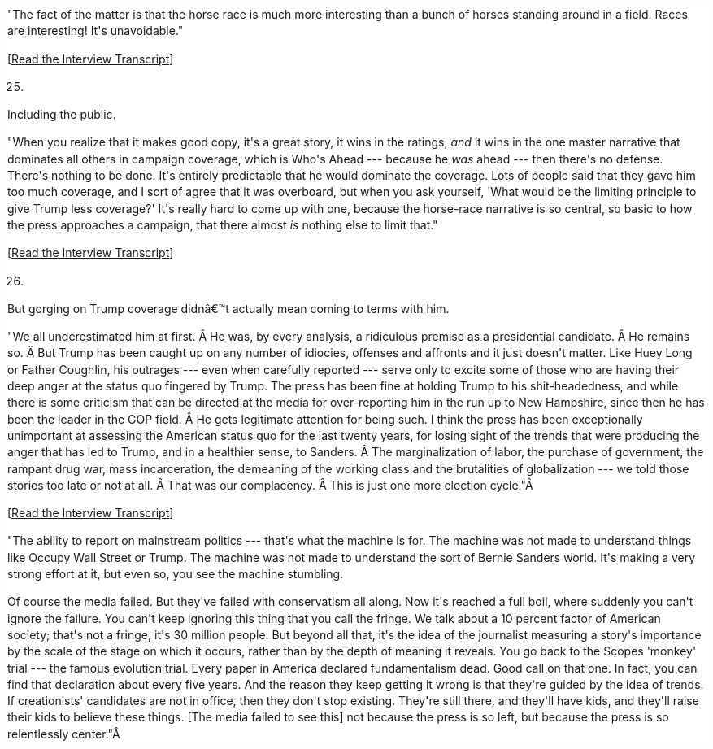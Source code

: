"The fact of the matter is that the horse race is much more interesting than a bunch of horses standing around in a field. Races are interesting! It's unavoidable."

\[[Read the Interview Transcript](http://nymag.com/daily/intelligencer/2016/07/daniel-okrent-problem-with-media.html)\]

25.

Including the public.

"When you realize that it makes good copy, it's a great story, it wins in the ratings, *and* it wins in the one master narrative that dominates all others in campaign coverage, which is Who's Ahead --- because he *was* ahead --- then there's no defense. There's nothing to be done. It's entirely predictable that he would dominate the coverage. Lots of people said that they gave him too much coverage, and I sort of agree that it was overboard, but when you ask yourself, 'What would be the limiting principle to give Trump less coverage?' It's really hard to come up with one, because the horse-race narrative is so central, so basic to how the press approaches a campaign, that there almost *is* nothing else to limit that."

\[[Read the Interview Transcript](http://nymag.com/daily/intelligencer/2016/07/jay-rosen-problem-with-the-media.html)\]

26.

But gorging on Trump coverage didnâ€™t actually mean coming to terms with him.

"We all underestimated him at first. Â He was, by every analysis, a ridiculous premise as a presidential candidate. Â He remains so. Â But Trump has been caught up on any number of idiocies, offenses and affronts and it just doesn\'t matter. Like Huey Long or Father Coughlin, his outrages --- even when carefully reported --- serve only to excite some of those who are having their deep anger at the status quo fingered by Trump. The press has been fine at holding Trump to his shit-headedness, and while there is some criticism that can be directed at the media for over-reporting him in the run up to New Hampshire, since then he has been the leader in the GOP field. Â He gets legitimate attention for being such. I think the press has been exceptionally unimportant at assessing the American status quo for the last twenty years, for losing sight of the trends that were producing the anger that has led to Trump, and in a healthier sense, to Sanders. Â The marginalization of labor, the purchase of government, the rampant drug war, mass incarceration, the demeaning of the working class and the brutalities of globalization --- we told those stories too late or not at all. Â That was our complacency. Â This is just one more election cycle."Â 

\[[Read the Interview Transcript](http://nymag.com/daily/intelligencer/2016/07/david-simon-problem-with-media.html)\]

"The ability to report on mainstream politics --- that's what the machine is for. The machine was not made to understand things like Occupy Wall Street or Trump. The machine was not made to understand the sort of Bernie Sanders world. It's making a very strong effort at it, but even so, you see the machine stumbling.

Of course the media failed. But they've failed with conservatism all along. Now it's reached a full boil, where suddenly you can't ignore the failure. You can't keep ignoring this thing that you call the fringe. We talk about a 10 percent factor of American society; that's not a fringe, it's 30 million people. But beyond all that, it's the idea of the journalist measuring a story's importance by the scale of the stage on which it occurs, rather than by the depth of meaning it reveals. You go back to the Scopes 'monkey' trial --- the famous evolution trial. Every paper in America declared fundamentalism dead. Good call on that one. In fact, you can find that declaration about every five years. And the reason they keep getting it wrong is that they're guided by the idea of trends. If creationists' candidates are not in office, then they don't stop existing. They're still there, and they'll have kids, and they'll raise their kids to believe these things. \[The media failed to see this\] not because the press is so left, but because the press is so relentlessly center."Â 
